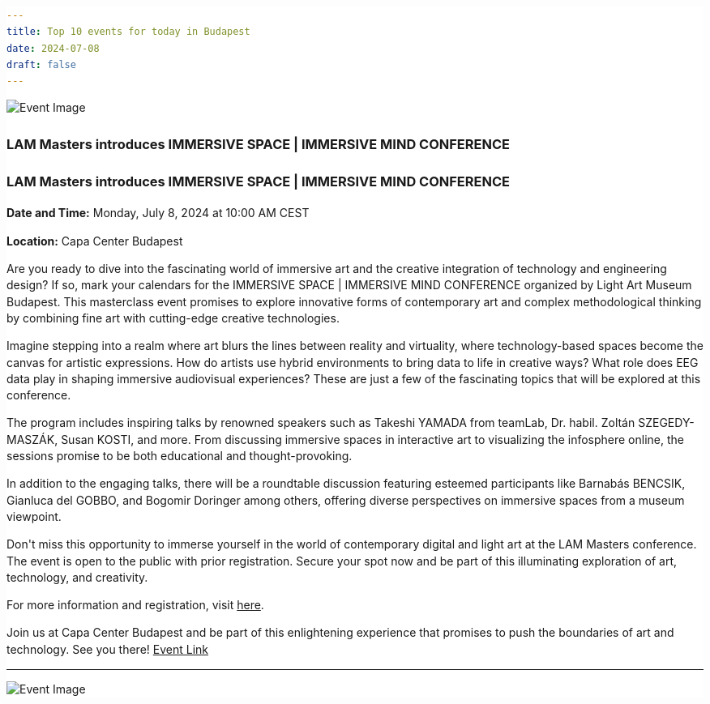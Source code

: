 ```yaml
---
title: Top 10 events for today in Budapest
date: 2024-07-08
draft: false
---
```


![Event Image](https://scontent-fra3-1.xx.fbcdn.net/v/t39.30808-6/441456489_412172838259154_6538153888072748835_n.jpg?stp=dst-jpg_s960x960&_nc_cat=103&ccb=1-7&_nc_sid=75d36f&_nc_ohc=MP-0iQlSn84Q7kNvgGeqPIu&_nc_ht=scontent-fra3-1.xx&oh=00_AYCqE9K7OnAnjkYEIFixaVzQBwllTUUt20ymcyIQFu4G3A&oe=66914B82)

 ### LAM Masters introduces IMMERSIVE SPACE | IMMERSIVE MIND CONFERENCE

### LAM Masters introduces IMMERSIVE SPACE | IMMERSIVE MIND CONFERENCE

**Date and Time:** Monday, July 8, 2024 at 10:00 AM CEST

**Location:** Capa Center Budapest

Are you ready to dive into the fascinating world of immersive art and the creative integration of technology and engineering design? If so, mark your calendars for the IMMERSIVE SPACE | IMMERSIVE MIND CONFERENCE organized by Light Art Museum Budapest. This masterclass event promises to explore innovative forms of contemporary art and complex methodological thinking by combining fine art with cutting-edge creative technologies.

Imagine stepping into a realm where art blurs the lines between reality and virtuality, where technology-based spaces become the canvas for artistic expressions. How do artists use hybrid environments to bring data to life in creative ways? What role does EEG data play in shaping immersive audiovisual experiences? These are just a few of the fascinating topics that will be explored at this conference.

The program includes inspiring talks by renowned speakers such as Takeshi YAMADA from teamLab, Dr. habil. Zoltán SZEGEDY-MASZÁK, Susan KOSTI, and more. From discussing immersive spaces in interactive art to visualizing the infosphere online, the sessions promise to be both educational and thought-provoking.

In addition to the engaging talks, there will be a roundtable discussion featuring esteemed participants like Barnabás BENCSIK, Gianluca del GOBBO, and Bogomir Doringer among others, offering diverse perspectives on immersive spaces from a museum viewpoint.

Don't miss this opportunity to immerse yourself in the world of contemporary digital and light art at the LAM Masters conference. The event is open to the public with prior registration. Secure your spot now and be part of this illuminating exploration of art, technology, and creativity.

For more information and registration, visit [here](https://forms.gle/dgvcdj6DK5AzvdXD7).

Join us at Capa Center Budapest and be part of this enlightening experience that promises to push the boundaries of art and technology. See you there!
[Event Link](https://facebook.com/events/992777425883785)

---
![Event Image](https://scontent-fra3-2.xx.fbcdn.net/v/t39.30808-6/449775990_444737225129445_8421306475488368192_n.jpg?stp=dst-jpg_s960x960&_nc_cat=104&ccb=1-7&_nc_sid=75d36f&_nc_ohc=gi1jxRwHQvwQ7kNvgEtzdmd&_nc_ht=scontent-fra3-2.xx&oh=00_AYB1PmfiUpn3FpDSKSrPIl7ugxTfqc_vOroBGvYqet5ePw&oe=6691290C)
